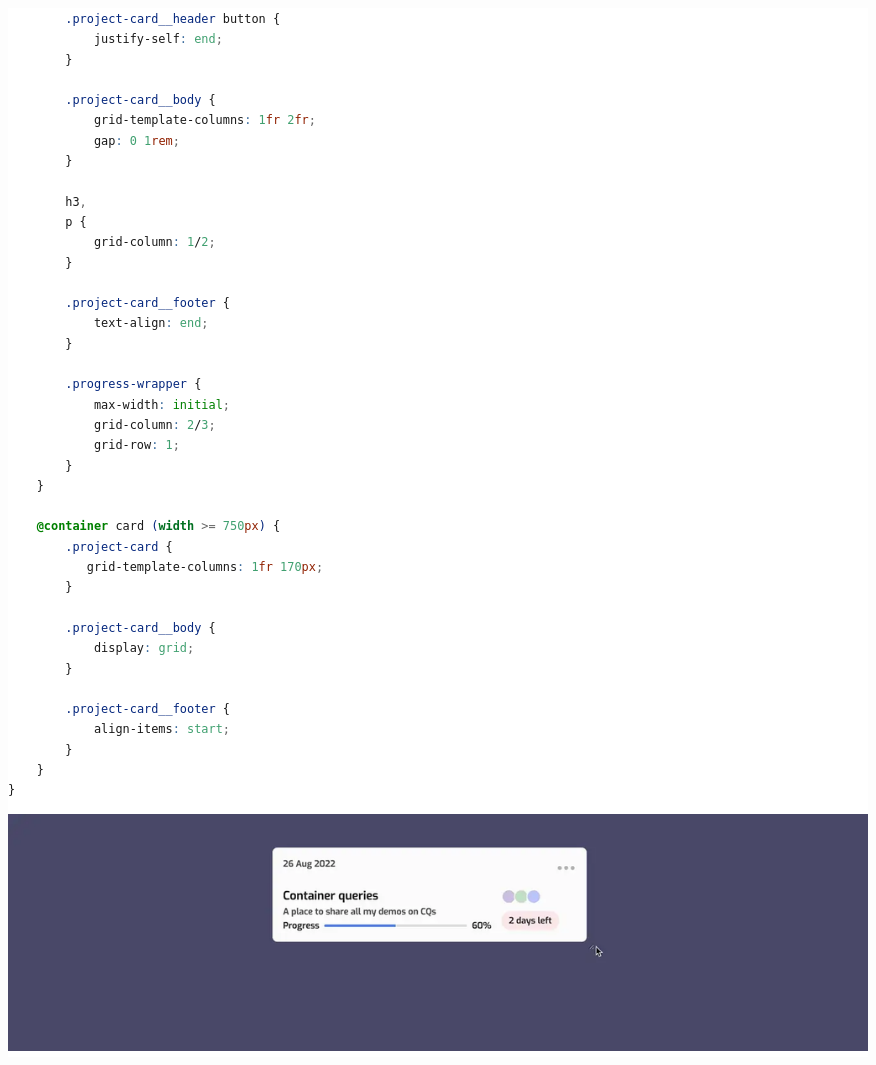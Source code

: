 ```CSS
        .project-card__header button {
            justify-self: end;
        }
        
        .project-card__body {
            grid-template-columns: 1fr 2fr;
            gap: 0 1rem;
        }
        
        h3,
        p {
            grid-column: 1/2;
        }
        
        .project-card__footer {
            text-align: end;
        }
        
        .progress-wrapper {
            max-width: initial;
            grid-column: 2/3;
            grid-row: 1;
        }
    }
        
    @container card (width >= 750px) {
        .project-card {
           grid-template-columns: 1fr 170px;
        }
        
        .project-card__body {
            display: grid;
        }
        
        .project-card__footer {
            align-items: start;
        }
    }
}
```

![img](./images/60f8ebdf58befebb984244abeb382e90.webp )

